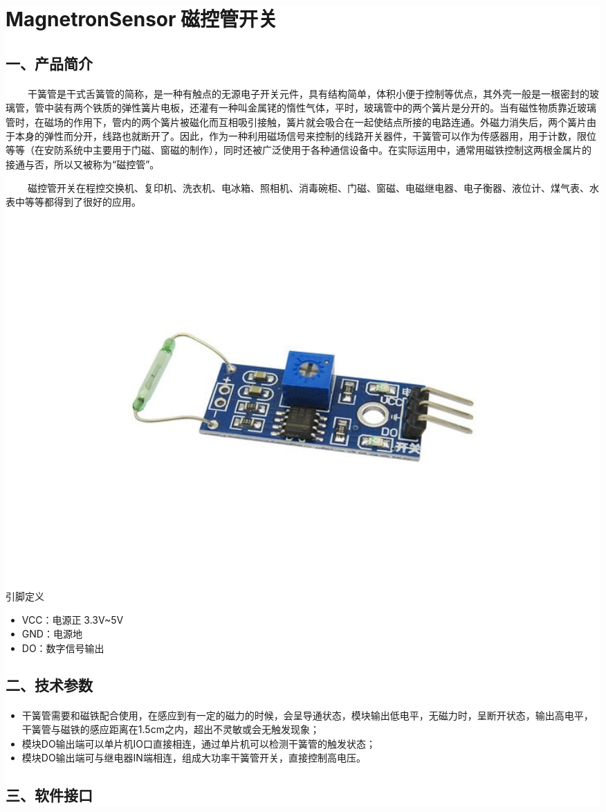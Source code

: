 # MagnetronSensor 磁控管开关

## 一、产品简介
&emsp;&emsp;
干簧管是干式舌簧管的简称，是一种有触点的无源电子开关元件，具有结构简单，体积小便于控制等优点，其外壳一般是一根密封的玻璃管，管中装有两个铁质的弹性簧片电板，还灌有一种叫金属铑的惰性气体，平时，玻璃管中的两个簧片是分开的。当有磁性物质靠近玻璃管时，在磁场的作用下，管内的两个簧片被磁化而互相吸引接触，簧片就会吸合在一起使结点所接的电路连通。外磁力消失后，两个簧片由于本身的弹性而分开，线路也就断开了。因此，作为一种利用磁场信号来控制的线路开关器件，干簧管可以作为传感器用，用于计数，限位等等（在安防系统中主要用于门磁、窗磁的制作），同时还被广泛使用于各种通信设备中。在实际运用中，通常用磁铁控制这两根金属片的接通与否，所以又被称为“磁控管”。

&emsp;&emsp;
磁控管开关在程控交换机、复印机、洗衣机、电冰箱、照相机、消毒碗柜、门磁、窗磁、电磁继电器、电子衡器、液位计、煤气表、水表中等等都得到了很好的应用。

<div align="center">
<img src=./../../docs/images/磁控管.jpeg width=60%/>
</div>


引脚定义

* VCC：电源正 3.3V~5V
* GND：电源地
* DO：数字信号输出

## 二、技术参数
* 干簧管需要和磁铁配合使用，在感应到有一定的磁力的时候，会呈导通状态，模块输出低电平，无磁力时，呈断开状态，输出高电平，干簧管与磁铁的感应距离在1.5cm之内，超出不灵敏或会无触发现象；
* 模块DO输出端可以单片机IO口直接相连，通过单片机可以检测干簧管的触发状态；
* 模块DO输出端可与继电器IN端相连，组成大功率干簧管开关，直接控制高电压。

## 三、软件接口
